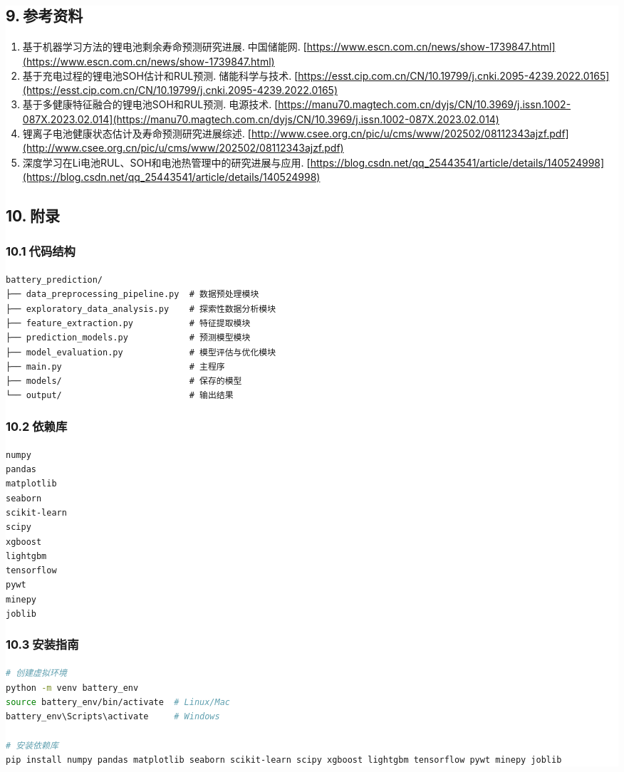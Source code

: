 ## 9. 参考资料

1. 基于机器学习方法的锂电池剩余寿命预测研究进展. 中国储能网. [https://www.escn.com.cn/news/show-1739847.html](https://www.escn.com.cn/news/show-1739847.html)
2. 基于充电过程的锂电池SOH估计和RUL预测. 储能科学与技术. [https://esst.cip.com.cn/CN/10.19799/j.cnki.2095-4239.2022.0165](https://esst.cip.com.cn/CN/10.19799/j.cnki.2095-4239.2022.0165)
3. 基于多健康特征融合的锂电池SOH和RUL预测. 电源技术. [https://manu70.magtech.com.cn/dyjs/CN/10.3969/j.issn.1002-087X.2023.02.014](https://manu70.magtech.com.cn/dyjs/CN/10.3969/j.issn.1002-087X.2023.02.014)
4. 锂离子电池健康状态估计及寿命预测研究进展综述. [http://www.csee.org.cn/pic/u/cms/www/202502/08112343ajzf.pdf](http://www.csee.org.cn/pic/u/cms/www/202502/08112343ajzf.pdf)
5. 深度学习在Li电池RUL、SOH和电池热管理中的研究进展与应用. [https://blog.csdn.net/qq_25443541/article/details/140524998](https://blog.csdn.net/qq_25443541/article/details/140524998)

## 10. 附录

### 10.1 代码结构

```
battery_prediction/
├── data_preprocessing_pipeline.py  # 数据预处理模块
├── exploratory_data_analysis.py    # 探索性数据分析模块
├── feature_extraction.py           # 特征提取模块
├── prediction_models.py            # 预测模型模块
├── model_evaluation.py             # 模型评估与优化模块
├── main.py                         # 主程序
├── models/                         # 保存的模型
└── output/                         # 输出结果
```

### 10.2 依赖库

```
numpy
pandas
matplotlib
seaborn
scikit-learn
scipy
xgboost
lightgbm
tensorflow
pywt
minepy
joblib
```

### 10.3 安装指南

```bash
# 创建虚拟环境
python -m venv battery_env
source battery_env/bin/activate  # Linux/Mac
battery_env\Scripts\activate     # Windows

# 安装依赖库
pip install numpy pandas matplotlib seaborn scikit-learn scipy xgboost lightgbm tensorflow pywt minepy joblib
```
